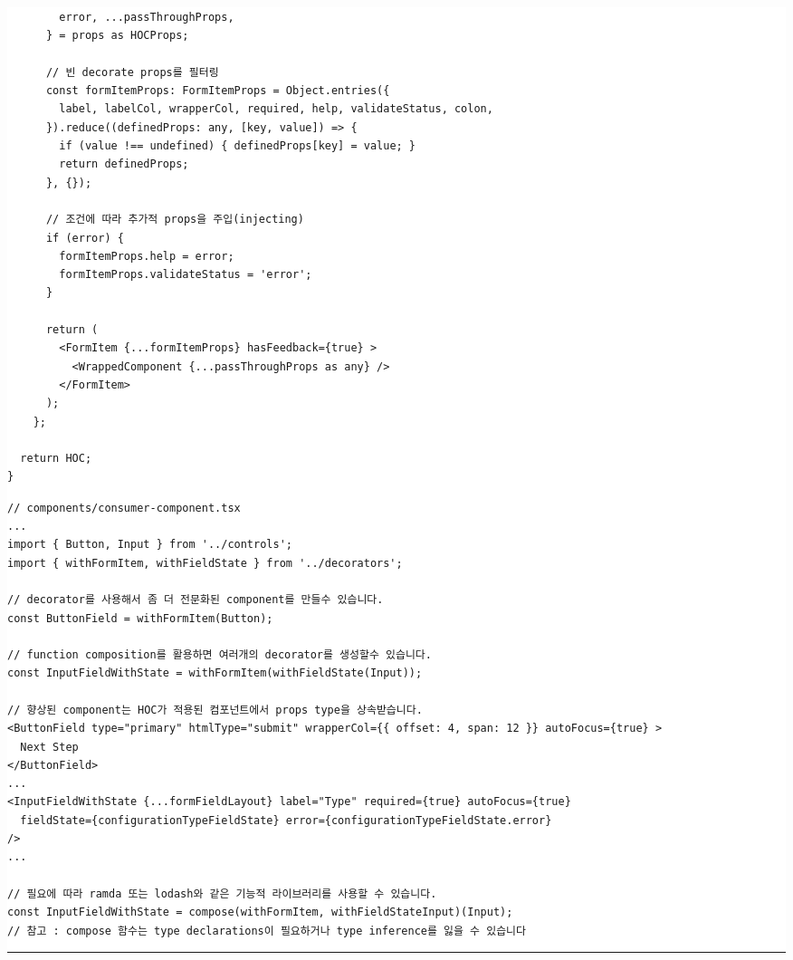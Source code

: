 ```tsx
        error, ...passThroughProps,
      } = props as HOCProps;

      // 빈 decorate props를 필터링
      const formItemProps: FormItemProps = Object.entries({
        label, labelCol, wrapperCol, required, help, validateStatus, colon,
      }).reduce((definedProps: any, [key, value]) => {
        if (value !== undefined) { definedProps[key] = value; }
        return definedProps;
      }, {});

      // 조건에 따라 추가적 props을 주입(injecting)
      if (error) {
        formItemProps.help = error;
        formItemProps.validateStatus = 'error';
      }

      return (
        <FormItem {...formItemProps} hasFeedback={true} >
          <WrappedComponent {...passThroughProps as any} />
        </FormItem>
      );
    };

  return HOC;
}
```

```tsx
// components/consumer-component.tsx
...
import { Button, Input } from '../controls';
import { withFormItem, withFieldState } from '../decorators';

// decorator를 사용해서 좀 더 전문화된 component를 만들수 있습니다.
const ButtonField = withFormItem(Button);

// function composition를 활용하면 여러개의 decorator를 생성할수 있습니다.
const InputFieldWithState = withFormItem(withFieldState(Input));

// 향상된 component는 HOC가 적용된 컴포넌트에서 props type을 상속받습니다.
<ButtonField type="primary" htmlType="submit" wrapperCol={{ offset: 4, span: 12 }} autoFocus={true} >
  Next Step
</ButtonField>
...
<InputFieldWithState {...formFieldLayout} label="Type" required={true} autoFocus={true}
  fieldState={configurationTypeFieldState} error={configurationTypeFieldState.error}
/>
...

// 필요에 따라 ramda 또는 lodash와 같은 기능적 라이브러리를 사용할 수 있습니다.
const InputFieldWithState = compose(withFormItem, withFieldStateInput)(Input);
// 참고 : compose 함수는 type declarations이 필요하거나 type inference를 잃을 수 있습니다
```

---